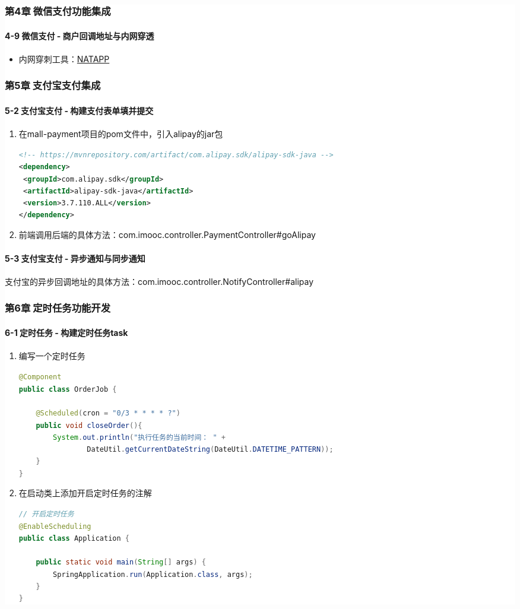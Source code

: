 ### 第4章 微信支付功能集成

#### 4-9 微信支付 - 商户回调地址与内网穿透

* 内网穿刺工具：[NATAPP](https://natapp.cn/)

### 第5章 支付宝支付集成

#### 5-2 支付宝支付 - 构建支付表单填并提交

1. 在mall-payment项目的pom文件中，引入alipay的jar包

   ```xml
   <!-- https://mvnrepository.com/artifact/com.alipay.sdk/alipay-sdk-java -->
   <dependency>
   	<groupId>com.alipay.sdk</groupId>
   	<artifactId>alipay-sdk-java</artifactId>
   	<version>3.7.110.ALL</version>
   </dependency>
   ```

2. 前端调用后端的具体方法：com.imooc.controller.PaymentController#goAlipay

#### 5-3 支付宝支付 - 异步通知与同步通知

支付宝的异步回调地址的具体方法：com.imooc.controller.NotifyController#alipay

### 第6章 定时任务功能开发

#### 6-1 定时任务 - 构建定时任务task

1. 编写一个定时任务

   ```java
   @Component
   public class OrderJob {
   
       @Scheduled(cron = "0/3 * * * * ?")
       public void closeOrder(){
           System.out.println("执行任务的当前时间： " +
                   DateUtil.getCurrentDateString(DateUtil.DATETIME_PATTERN));
       }
   }
   ```

2. 在启动类上添加开启定时任务的注解

   ```java
   // 开启定时任务
   @EnableScheduling
   public class Application {
   
       public static void main(String[] args) {
           SpringApplication.run(Application.class, args);
       }
   }
   ```
